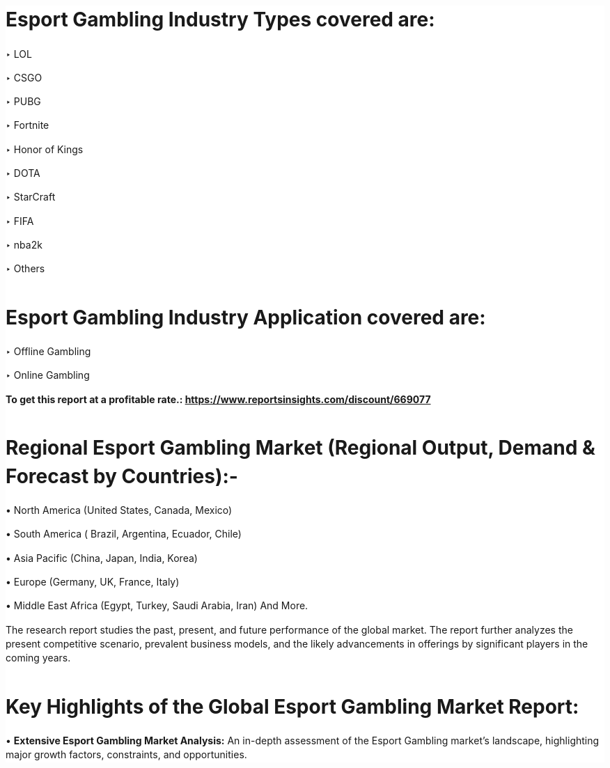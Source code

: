 # <strong>Esport Gambling Industry Types covered are:</strong>

‣ LOL

‣ CSGO

‣ PUBG

‣ Fortnite

‣ Honor of Kings

‣ DOTA

‣ StarCraft

‣ FIFA

‣ nba2k

‣ Others

# <strong>Esport Gambling Industry Application covered are:</strong>

‣ Offline Gambling

‣ Online Gambling

<strong>To get this report at a profitable rate.: <a href=https://www.reportsinsights.com/discount/669077>https://www.reportsinsights.com/discount/669077</a></strong></font>

# <strong>Regional Esport Gambling Market (Regional Output, Demand &amp; Forecast by Countries):-</strong>

• North America (United States, Canada, Mexico)

• South America ( Brazil, Argentina, Ecuador, Chile)

• Asia Pacific (China, Japan, India, Korea)

• Europe (Germany, UK, France, Italy)

• Middle East Africa (Egypt, Turkey, Saudi Arabia, Iran) And More.

The research report studies the past, present, and future performance of the global market. The report further analyzes the present competitive scenario, prevalent business models, and the likely advancements in offerings by significant players in the coming years.

# <strong>Key Highlights of the Global Esport Gambling Market Report:</strong>

• <strong>Extensive Esport Gambling Market Analysis:</strong> An in-depth assessment of the Esport Gambling market’s landscape, highlighting major growth factors, constraints, and opportunities.
